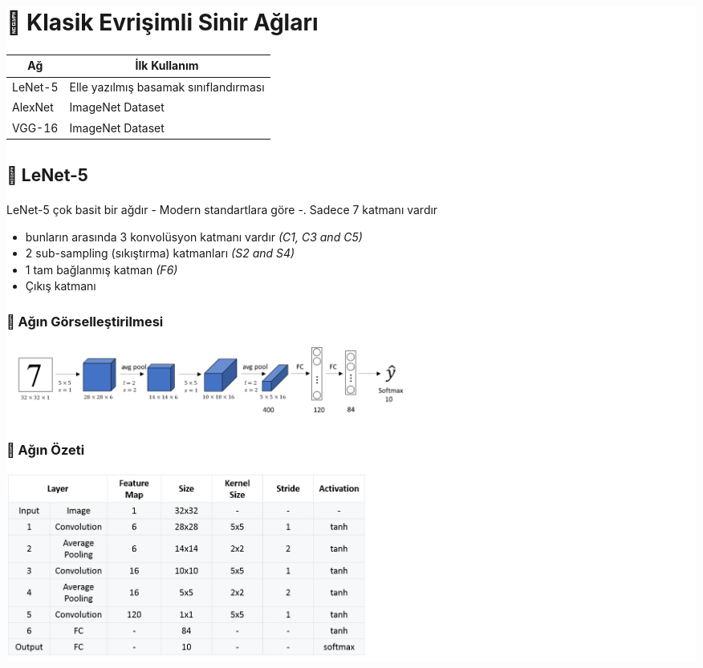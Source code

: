 # 👵 Klasik Evrişimli Sinir Ağları

| Ağ         | İlk Kullanım   |
| ---------- | -------------- |
| LeNet-5    | Elle yazılmış basamak sınıflandırması |
| AlexNet    | ImageNet Dataset |
| VGG-16     | ImageNet Dataset |


## 🔢 LeNet-5
LeNet-5 çok basit bir ağdır - Modern standartlara göre -. Sadece 7 katmanı vardır
-  bunların arasında 3 konvolüsyon katmanı vardır _(C1, C3 and C5)_
-  2 sub-sampling (sıkıştırma) katmanları _(S2 and S4)_
-  1 tam bağlanmış katman _(F6)_
-  Çıkış katmanı

### 👀 Ağın Görselleştirilmesi
<img src="../res/LeNet5Arch.png" width="500"  />


### 🙌 Ağın Özeti 
<img src="../res/LeNetSummay.jpg" width="450"  />
